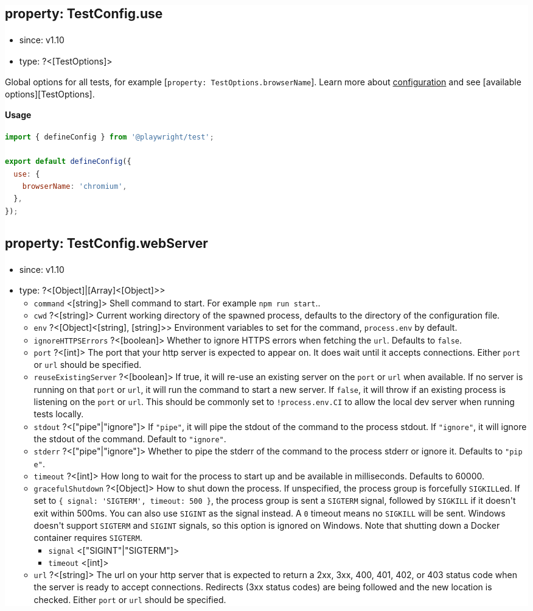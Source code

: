 ## property: TestConfig.use
* since: v1.10
- type: ?<[TestOptions]>

Global options for all tests, for example [`property: TestOptions.browserName`]. Learn more about [configuration](../test-configuration.md) and see [available options][TestOptions].

**Usage**

```js title="playwright.config.ts"
import { defineConfig } from '@playwright/test';

export default defineConfig({
  use: {
    browserName: 'chromium',
  },
});
```

## property: TestConfig.webServer
* since: v1.10
- type: ?<[Object]|[Array]<[Object]>>
  - `command` <[string]> Shell command to start. For example `npm run start`..
  - `cwd` ?<[string]> Current working directory of the spawned process, defaults to the directory of the configuration file.
  - `env` ?<[Object]<[string], [string]>> Environment variables to set for the command, `process.env` by default.
  - `ignoreHTTPSErrors` ?<[boolean]> Whether to ignore HTTPS errors when fetching the `url`. Defaults to `false`.
  - `port` ?<[int]> The port that your http server is expected to appear on. It does wait until it accepts connections. Either `port` or `url` should be specified.
  - `reuseExistingServer` ?<[boolean]> If true, it will re-use an existing server on the `port` or `url` when available. If no server is running on that `port` or `url`, it will run the command to start a new server. If `false`, it will throw if an existing process is listening on the `port` or `url`. This should be commonly set to `!process.env.CI` to allow the local dev server when running tests locally.
  - `stdout` ?<["pipe"|"ignore"]> If `"pipe"`, it will pipe the stdout of the command to the process stdout. If `"ignore"`, it will ignore the stdout of the command. Default to `"ignore"`.
  - `stderr` ?<["pipe"|"ignore"]> Whether to pipe the stderr of the command to the process stderr or ignore it. Defaults to `"pipe"`.
  - `timeout` ?<[int]> How long to wait for the process to start up and be available in milliseconds. Defaults to 60000.
  - `gracefulShutdown` ?<[Object]> How to shut down the process. If unspecified, the process group is forcefully `SIGKILL`ed. If set to `{ signal: 'SIGTERM', timeout: 500 }`, the process group is sent a `SIGTERM` signal, followed by `SIGKILL` if it doesn't exit within 500ms. You can also use `SIGINT` as the signal instead. A `0` timeout means no `SIGKILL` will be sent. Windows doesn't support `SIGTERM` and `SIGINT` signals, so this option is ignored on Windows. Note that shutting down a Docker container requires `SIGTERM`.
    - `signal` <["SIGINT"|"SIGTERM"]>
    - `timeout` <[int]>
  - `url` ?<[string]> The url on your http server that is expected to return a 2xx, 3xx, 400, 401, 402, or 403 status code when the server is ready to accept connections. Redirects (3xx status codes) are being followed and the new location is checked. Either `port` or `url` should be specified.
